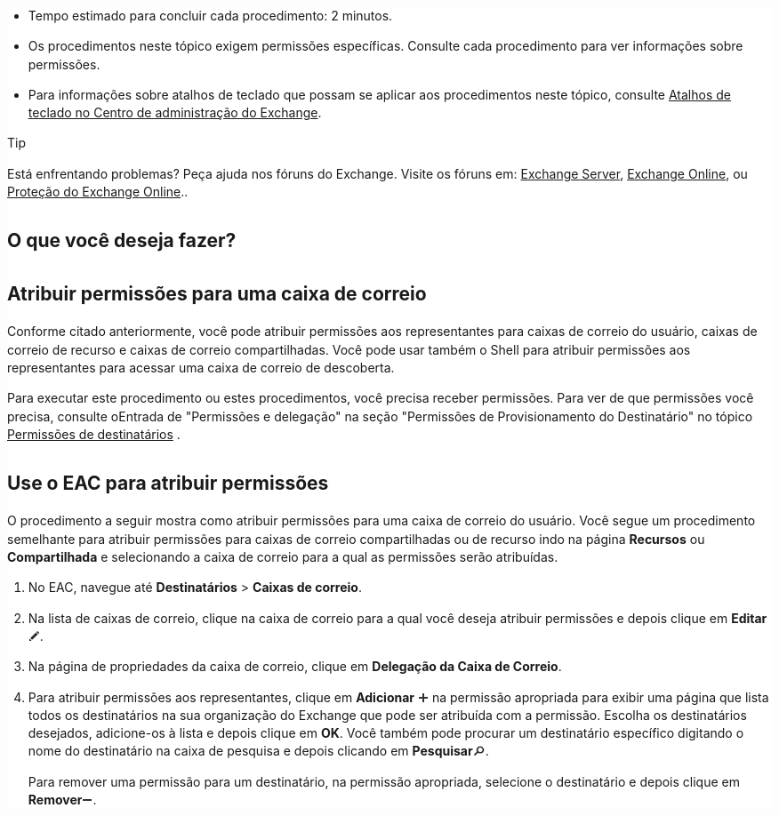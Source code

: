  - Tempo estimado para concluir cada procedimento: 2 minutos.

  - Os procedimentos neste tópico exigem permissões específicas. Consulte cada procedimento para ver informações sobre permissões.

  - Para informações sobre atalhos de teclado que possam se aplicar aos procedimentos neste tópico, consulte [Atalhos de teclado no Centro de administração do Exchange](keyboard-shortcuts-in-the-exchange-admin-center-exchange-online-protection-help.md).


> [!TIP]
> Está enfrentando problemas? Peça ajuda nos fóruns do Exchange. Visite os fóruns em: <A href="https://go.microsoft.com/fwlink/p/?linkid=60612">Exchange Server</A>, <A href="https://go.microsoft.com/fwlink/p/?linkid=267542">Exchange Online</A>, ou <A href="https://go.microsoft.com/fwlink/p/?linkid=285351">Proteção do Exchange Online</A>..



## O que você deseja fazer?

## Atribuir permissões para uma caixa de correio

Conforme citado anteriormente, você pode atribuir permissões aos representantes para caixas de correio do usuário, caixas de correio de recurso e caixas de correio compartilhadas. Você pode usar também o Shell para atribuir permissões aos representantes para acessar uma caixa de correio de descoberta.

Para executar este procedimento ou estes procedimentos, você precisa receber permissões. Para ver de que permissões você precisa, consulte oEntrada de "Permissões e delegação" na seção "Permissões de Provisionamento do Destinatário" no tópico [Permissões de destinatários](recipients-permissions-exchange-2013-help.md) .

## Use o EAC para atribuir permissões

O procedimento a seguir mostra como atribuir permissões para uma caixa de correio do usuário. Você segue um procedimento semelhante para atribuir permissões para caixas de correio compartilhadas ou de recurso indo na página **Recursos** ou **Compartilhada** e selecionando a caixa de correio para a qual as permissões serão atribuídas.

1.  No EAC, navegue até **Destinatários** \> **Caixas de correio**.

2.  Na lista de caixas de correio, clique na caixa de correio para a qual você deseja atribuir permissões e depois clique em **Editar**![Ícone de edição](images/JJ218640.6f53ccb2-1f13-4c02-bea0-30690e6ea71d(EXCHG.150).gif "Ícone de edição").

3.  Na página de propriedades da caixa de correio, clique em **Delegação da Caixa de Correio**.

4.  Para atribuir permissões aos representantes, clique em **Adicionar** ![Ícone Adicionar](images/JJ218640.c1e75329-d6d7-4073-a27d-498590bbb558(EXCHG.150).gif "Ícone Adicionar") na permissão apropriada para exibir uma página que lista todos os destinatários na sua organização do Exchange que pode ser atribuída com a permissão. Escolha os destinatários desejados, adicione-os à lista e depois clique em **OK**. Você também pode procurar um destinatário específico digitando o nome do destinatário na caixa de pesquisa e depois clicando em **Pesquisar**![Ícone Pesquisar](images/Dn750895.773574d0-9b92-4cab-9f6b-81532c7418b9(EXCHG.150).gif "Ícone Pesquisar").
    
    Para remover uma permissão para um destinatário, na permissão apropriada, selecione o destinatário e depois clique em **Remover**![ícone Remover](images/JJ657492.479b6ced-8d64-4277-a725-f17fea202b28(EXCHG.150).gif "ícone Remover").
